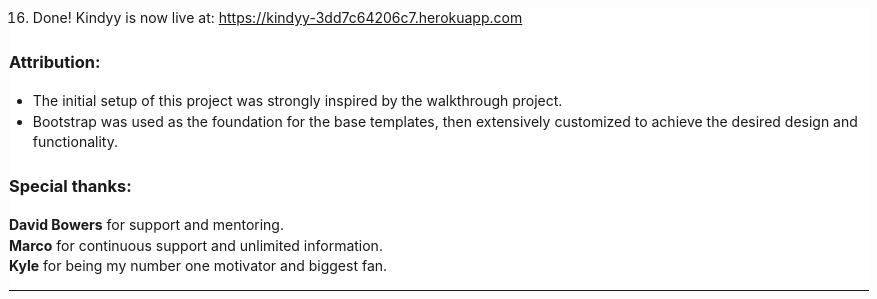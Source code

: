 16. Done! Kindyy is now live at: https://kindyy-3dd7c64206c7.herokuapp.com

### Attribution:
- The initial setup of this project was strongly inspired by the walkthrough project.  
- Bootstrap was used as the foundation for the base templates, then extensively customized to achieve the desired design and functionality.  

### Special thanks:

**David Bowers** for support and mentoring.  
**Marco** for continuous support and unlimited information.  
**Kyle** for being my number one motivator and biggest fan.

---
